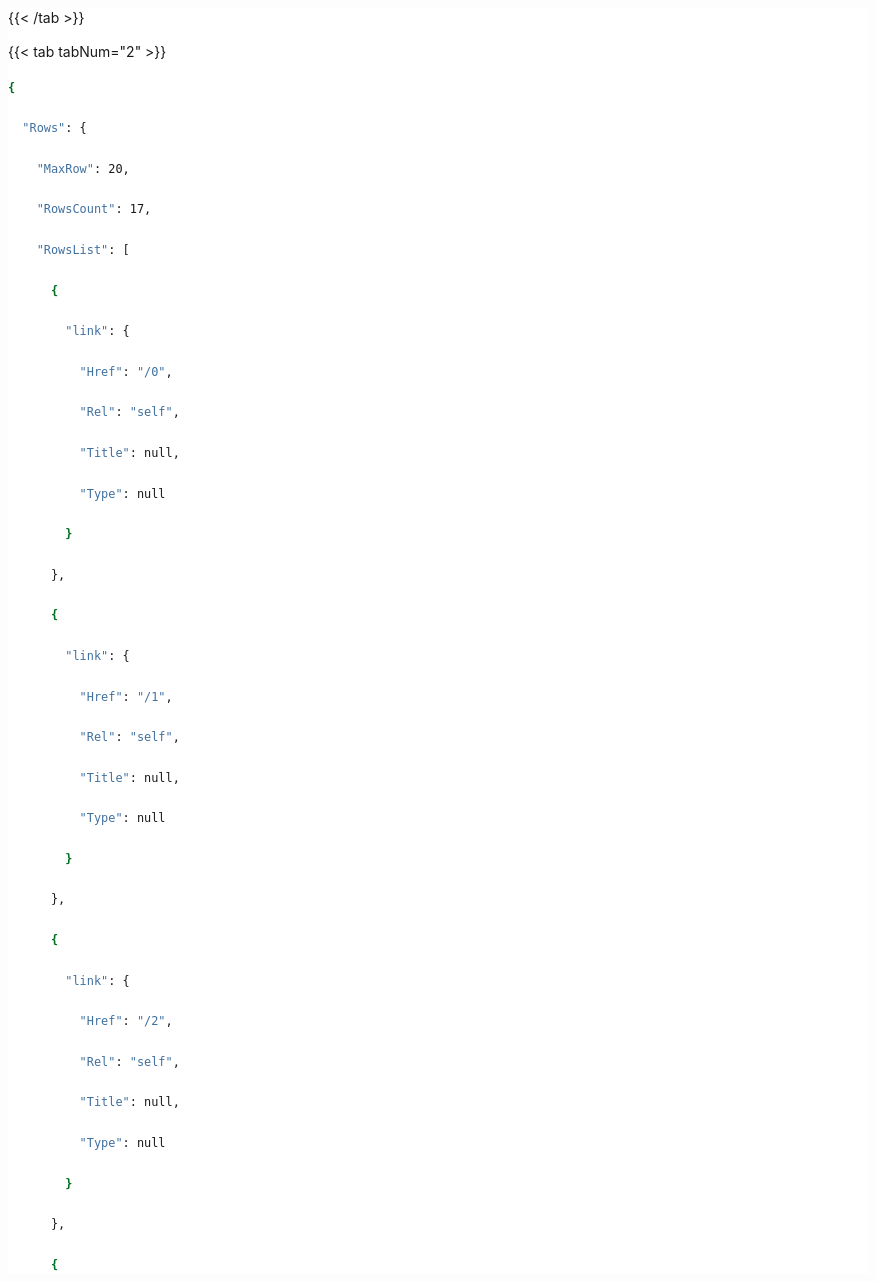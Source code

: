 {{< /tab >}}
 
{{< tab tabNum="2" >}}
 
```bash
{

  "Rows": {

    "MaxRow": 20,

    "RowsCount": 17,

    "RowsList": [

      {

        "link": {

          "Href": "/0",

          "Rel": "self",

          "Title": null,

          "Type": null

        }

      },

      {

        "link": {

          "Href": "/1",

          "Rel": "self",

          "Title": null,

          "Type": null

        }

      },

      {

        "link": {

          "Href": "/2",

          "Rel": "self",

          "Title": null,

          "Type": null

        }

      },

      {

```